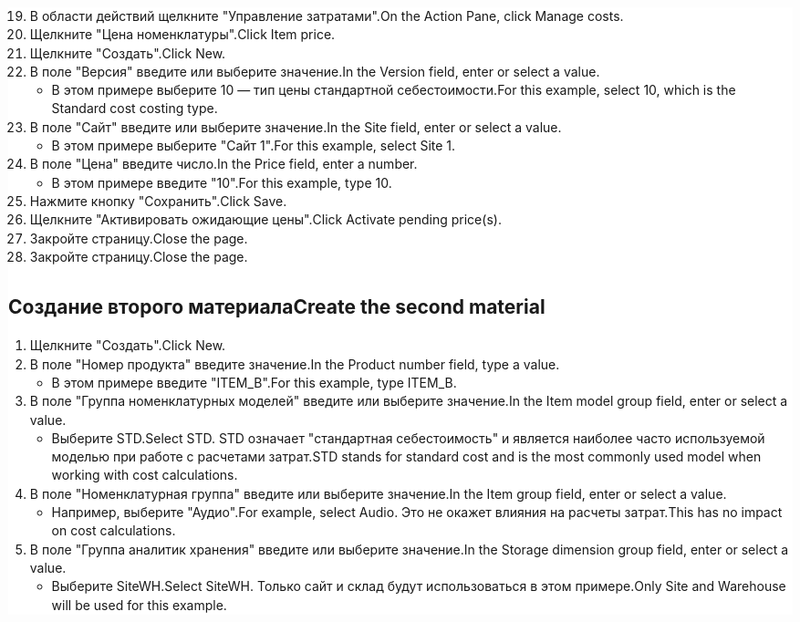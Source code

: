 19. <span data-ttu-id="01fb1-140">В области действий щелкните "Управление затратами".</span><span class="sxs-lookup"><span data-stu-id="01fb1-140">On the Action Pane, click Manage costs.</span></span>
20. <span data-ttu-id="01fb1-141">Щелкните "Цена номенклатуры".</span><span class="sxs-lookup"><span data-stu-id="01fb1-141">Click Item price.</span></span>
21. <span data-ttu-id="01fb1-142">Щелкните "Создать".</span><span class="sxs-lookup"><span data-stu-id="01fb1-142">Click New.</span></span>
22. <span data-ttu-id="01fb1-143">В поле "Версия" введите или выберите значение.</span><span class="sxs-lookup"><span data-stu-id="01fb1-143">In the Version field, enter or select a value.</span></span>
    * <span data-ttu-id="01fb1-144">В этом примере выберите 10 — тип цены стандартной себестоимости.</span><span class="sxs-lookup"><span data-stu-id="01fb1-144">For this example, select 10, which is the Standard cost costing type.</span></span>  
23. <span data-ttu-id="01fb1-145">В поле "Сайт" введите или выберите значение.</span><span class="sxs-lookup"><span data-stu-id="01fb1-145">In the Site field, enter or select a value.</span></span>
    * <span data-ttu-id="01fb1-146">В этом примере выберите "Cайт 1".</span><span class="sxs-lookup"><span data-stu-id="01fb1-146">For this example, select Site 1.</span></span>  
24. <span data-ttu-id="01fb1-147">В поле "Цена" введите число.</span><span class="sxs-lookup"><span data-stu-id="01fb1-147">In the Price field, enter a number.</span></span>
    * <span data-ttu-id="01fb1-148">В этом примере введите "10".</span><span class="sxs-lookup"><span data-stu-id="01fb1-148">For this example, type 10.</span></span>  
25. <span data-ttu-id="01fb1-149">Нажмите кнопку "Сохранить".</span><span class="sxs-lookup"><span data-stu-id="01fb1-149">Click Save.</span></span>
26. <span data-ttu-id="01fb1-150">Щелкните "Активировать ожидающие цены".</span><span class="sxs-lookup"><span data-stu-id="01fb1-150">Click Activate pending price(s).</span></span>
27. <span data-ttu-id="01fb1-151">Закройте страницу.</span><span class="sxs-lookup"><span data-stu-id="01fb1-151">Close the page.</span></span>
28. <span data-ttu-id="01fb1-152">Закройте страницу.</span><span class="sxs-lookup"><span data-stu-id="01fb1-152">Close the page.</span></span>

## <a name="create-the-second-material"></a><span data-ttu-id="01fb1-153">Создание второго материала</span><span class="sxs-lookup"><span data-stu-id="01fb1-153">Create the second material</span></span>
1. <span data-ttu-id="01fb1-154">Щелкните "Создать".</span><span class="sxs-lookup"><span data-stu-id="01fb1-154">Click New.</span></span>
2. <span data-ttu-id="01fb1-155">В поле "Номер продукта" введите значение.</span><span class="sxs-lookup"><span data-stu-id="01fb1-155">In the Product number field, type a value.</span></span>
    * <span data-ttu-id="01fb1-156">В этом примере введите "ITEM_B".</span><span class="sxs-lookup"><span data-stu-id="01fb1-156">For this example, type ITEM_B.</span></span>  
3. <span data-ttu-id="01fb1-157">В поле "Группа номенклатурных моделей" введите или выберите значение.</span><span class="sxs-lookup"><span data-stu-id="01fb1-157">In the Item model group field, enter or select a value.</span></span>
    * <span data-ttu-id="01fb1-158">Выберите STD.</span><span class="sxs-lookup"><span data-stu-id="01fb1-158">Select STD.</span></span> <span data-ttu-id="01fb1-159">STD означает "стандартная себестоимость" и является наиболее часто используемой моделью при работе с расчетами затрат.</span><span class="sxs-lookup"><span data-stu-id="01fb1-159">STD stands for standard cost and is the most commonly used model when working with cost calculations.</span></span>  
4. <span data-ttu-id="01fb1-160">В поле "Номенклатурная группа" введите или выберите значение.</span><span class="sxs-lookup"><span data-stu-id="01fb1-160">In the Item group field, enter or select a value.</span></span>
    * <span data-ttu-id="01fb1-161">Например, выберите "Аудио".</span><span class="sxs-lookup"><span data-stu-id="01fb1-161">For example, select Audio.</span></span> <span data-ttu-id="01fb1-162">Это не окажет влияния на расчеты затрат.</span><span class="sxs-lookup"><span data-stu-id="01fb1-162">This has no impact on cost calculations.</span></span>  
5. <span data-ttu-id="01fb1-163">В поле "Группа аналитик хранения" введите или выберите значение.</span><span class="sxs-lookup"><span data-stu-id="01fb1-163">In the Storage dimension group field, enter or select a value.</span></span>
    * <span data-ttu-id="01fb1-164">Выберите SiteWH.</span><span class="sxs-lookup"><span data-stu-id="01fb1-164">Select SiteWH.</span></span> <span data-ttu-id="01fb1-165">Только сайт и склад будут использоваться в этом примере.</span><span class="sxs-lookup"><span data-stu-id="01fb1-165">Only Site and Warehouse will be used for this example.</span></span>  